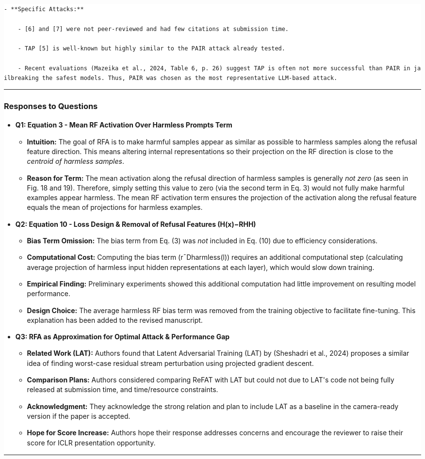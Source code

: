     - **Specific Attacks:**
        
        - [6] and [7] were not peer-reviewed and had few citations at submission time.
            
        - TAP [5] is well-known but highly similar to the PAIR attack already tested.
            
        - Recent evaluations (Mazeika et al., 2024, Table 6, p. 26) suggest TAP is often not more successful than PAIR in jailbreaking the safest models. Thus, PAIR was chosen as the most representative LLM-based attack.
            

---

### **Responses to Questions**

- **Q1: Equation 3 - Mean RF Activation Over Harmless Prompts Term**
    
    - **Intuition:** The goal of RFA is to make harmful samples appear as similar as possible to harmless samples along the refusal feature direction. This means altering internal representations so their projection on the RF direction is close to the _centroid of harmless samples_.
        
    - **Reason for Term:** The mean activation along the refusal direction of harmless samples is generally _not zero_ (as seen in Fig. 18 and 19). Therefore, simply setting this value to zero (via the second term in Eq. 3) would not fully make harmful examples appear harmless. The mean RF activation term ensures the projection of the activation along the refusal feature equals the mean of projections for harmless examples.
        
- **Q2: Equation 10 - Loss Design & Removal of Refusal Features (H(x)−RHH​)**
    
    - **Bias Term Omission:** The bias term from Eq. (3) was _not_ included in Eq. (10) due to efficiency considerations.
        
    - **Computational Cost:** Computing the bias term (rˉDharmless(l)​) requires an additional computational step (calculating average projection of harmless input hidden representations at each layer), which would slow down training.
        
    - **Empirical Finding:** Preliminary experiments showed this additional computation had little improvement on resulting model performance.
        
    - **Design Choice:** The average harmless RF bias term was removed from the training objective to facilitate fine-tuning. This explanation has been added to the revised manuscript.
        
- **Q3: RFA as Approximation for Optimal Attack & Performance Gap**
    
    - **Related Work (LAT):** Authors found that Latent Adversarial Training (LAT) by (Sheshadri et al., 2024) proposes a similar idea of finding worst-case residual stream perturbation using projected gradient descent.
        
    - **Comparison Plans:** Authors considered comparing ReFAT with LAT but could not due to LAT's code not being fully released at submission time, and time/resource constraints.
        
    - **Acknowledgment:** They acknowledge the strong relation and plan to include LAT as a baseline in the camera-ready version if the paper is accepted.
        
    - **Hope for Score Increase:** Authors hope their response addresses concerns and encourage the reviewer to raise their score for ICLR presentation opportunity.
        

---
